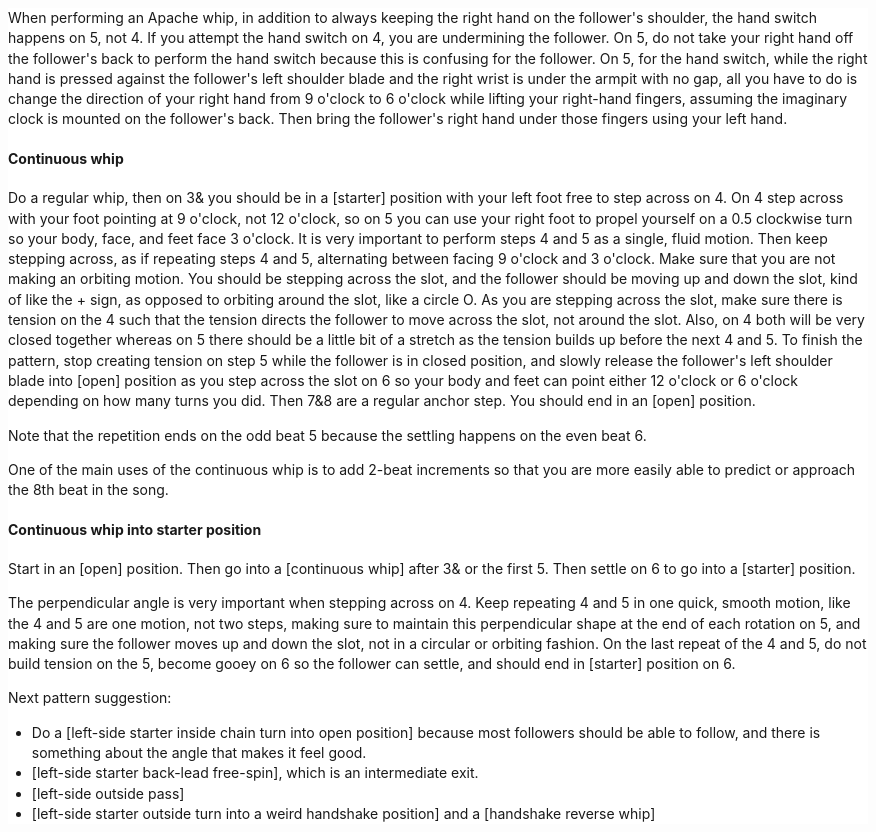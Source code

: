 When performing an Apache whip, in addition to always keeping the right hand on
the follower's shoulder, the hand switch happens on 5, not 4. If you attempt the
hand switch on 4, you are undermining the follower. On 5, do not take your right
hand off the follower's back to perform the hand switch because this is
confusing for the follower. On 5, for the hand switch, while the right hand is
pressed against the follower's left shoulder blade and the right wrist is under
the armpit with no gap, all you have to do is change the direction of your right
hand from 9 o'clock to 6 o'clock while lifting your right-hand fingers, assuming
the imaginary clock is mounted on the follower's back. Then bring the follower's
right hand under those fingers using your left hand.

#### Continuous whip

Do a regular whip, then on 3& you should be in a [starter] position with your
left foot free to step across on 4. On 4 step across with your foot pointing at
9 o'clock, not 12 o'clock, so on 5 you can use your right foot to propel
yourself on a 0.5 clockwise turn so your body, face, and feet face 3 o'clock. It
is very important to perform steps 4 and 5 as a single, fluid motion. Then keep
stepping across, as if repeating steps 4 and 5, alternating between facing 9
o'clock and 3 o'clock. Make sure that you are not making an orbiting motion. You
should be stepping across the slot, and the follower should be moving up and
down the slot, kind of like the + sign, as opposed to orbiting around the slot,
like a circle O. As you are stepping across the slot, make sure there is tension
on the 4 such that the tension directs the follower to move across the slot, not
around the slot. Also, on 4 both will be very closed together whereas on 5 there
should be a little bit of a stretch as the tension builds up before the next 4
and 5. To finish the pattern, stop creating tension on step 5 while the follower
is in closed position, and slowly release the follower's left shoulder blade
into [open] position as you step across the slot on 6 so your body and feet can
point either 12 o'clock or 6 o'clock depending on how many turns you did. Then
7&8 are a regular anchor step. You should end in an [open] position.

Note that the repetition ends on the odd beat 5 because the settling happens on
the even beat 6.

One of the main uses of the continuous whip is to add 2-beat increments so that
you are more easily able to predict or approach the 8th beat in the song.

#### Continuous whip into starter position

Start in an [open] position. Then go into a [continuous whip] after 3& or the
first 5. Then settle on 6 to go into a [starter] position.

The perpendicular angle is very important when stepping across on 4. Keep
repeating 4 and 5 in one quick, smooth motion, like the 4 and 5 are one motion,
not two steps, making sure to maintain this perpendicular shape at the end of
each rotation on 5, and making sure the follower moves up and down the slot, not
in a circular or orbiting fashion. On the last repeat of the 4 and 5, do not
build tension on the 5, become gooey on 6 so the follower can settle, and should
end in [starter] position on 6.

Next pattern suggestion:

- Do a [left-side starter inside chain turn into open position] because most
  followers should be able to follow, and there is something about the angle
  that makes it feel good.
- [left-side starter back-lead free-spin], which is an intermediate exit.
- [left-side outside pass]
- [left-side starter outside turn into a weird handshake position] and a
  [handshake reverse whip]


[^1]: This is a hypothetical move. I have not actually tried it. :smile_cat:
[^2]: Thanks Daniela for the corrections and suggestions!
[^3]: This needs to be verified.
[Bay Area Whip Dance Club]: https://www.bawdc.org/
[Chuck Anders]: https://www.bawdc.org/profile/chuck-anders/
[Zach and Rachel]: https://mysite.vagaro.com/zachandracheldance
[Bob Bowlby]: https://www.youtube.com/watch?v=7RMxJcnNXws
[left diagonal tap right diagonal tap]: #left-diagonal-tap-right-diagonal-tap
[lock the knee]: #lock-the-knee
[J-hook]: #j-hook
[L-hook]: #l-hook
[piston]: #piston
[left]: #left
[right]: #right
[back-check]: #back-check
[front-check]: #front-check
[back-to-front]: #back-to-front
[closed]: #closed
[goofy horn]: #goofy-horn
[goofy spiderman]: #goofy-spiderman
[goofy]: #goofy
[handshake]: #handshake
[horn]: #horn
[left hammerlock]: #left-hammerlock
[left shoulder-lock]: #left-shoulder-lock
[left shoulder]: #left-shoulder
[open]: #open
[parallel]: #parallel
[right hammerlock]: #right-hammerlock
[right picture]: #right-picture
[right shoulder-lock]: #right-shoulder-lock
[right shoulder]: #right-shoulder
[scout]: #scout
[spiderman scout]: #spiderman-scout
[spiderman]: #spiderman
[spiderman handshake]: #spiderman-handshake
[starter]: #starter
[weird goofy]: #weird-goofy
[weird handshake]: #weird-handshake
[weird scout]: #weird-scout
[weird]: #weird
[forward tap forward triple]: #forward-tap-forward-triple
[Chuck turn into weird handshake]: #chuck-turn-into-weird-handshake
[double-arm turn-in]: #double-arm-turn-in
[goofy sugar push inside pivot turn]: #goofy-sugar-push-inside-pivot-turn
[goofy sugar push outside pivot turn]: #goofy-sugar-push-outside-pivot-turn
[hairbrush]: #hairbrush
[head drape into starter]: #head-drape-into-starter
[head drape]: #head-drape
[single-arm turn-in]: #single-arm-turn-in
[sugar push inside pivot turn]: #sugar-push-inside-pivot-turn
[sugar push left shoulder slide]: #sugar-push-left-shoulder-slide